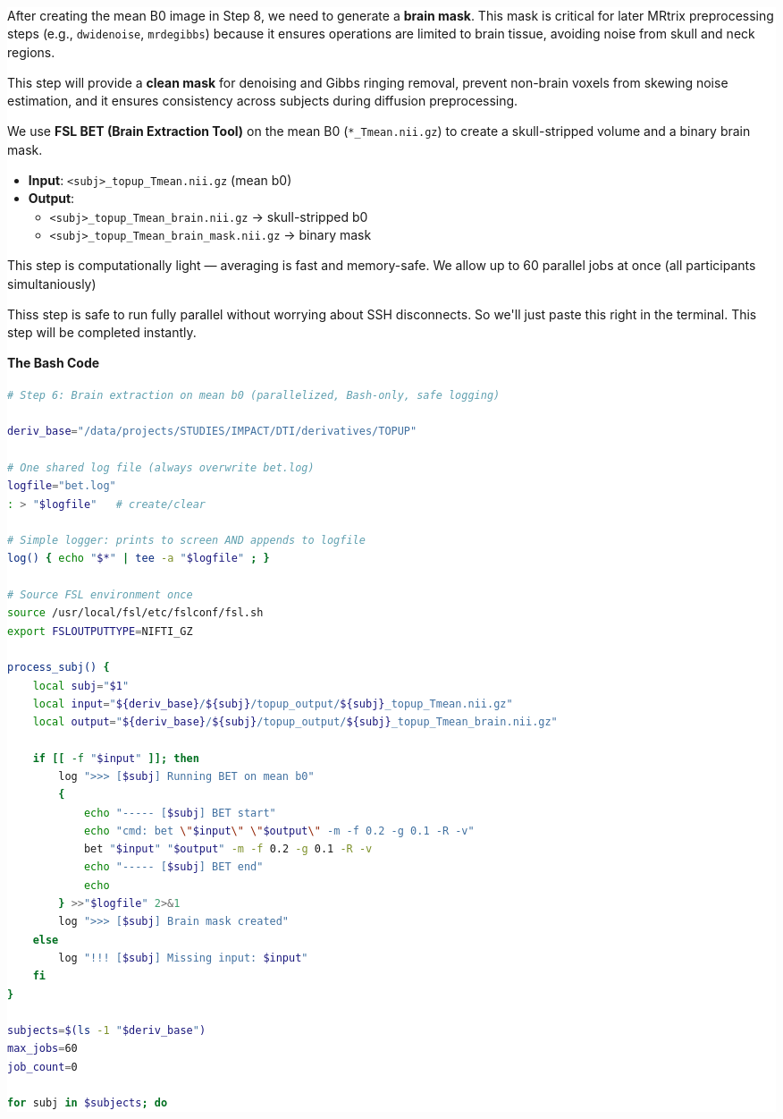 
After creating the mean B0 image in Step 8, we need to generate a **brain mask**. This mask is critical for later MRtrix preprocessing steps (e.g., `dwidenoise`, `mrdegibbs`) because it ensures operations are limited to brain tissue, avoiding noise from skull and neck regions.  

This step will provide a **clean mask** for denoising and Gibbs ringing removal, prevent non-brain voxels from skewing noise estimation, and it ensures consistency across subjects during diffusion preprocessing.  

We use **FSL BET (Brain Extraction Tool)** on the mean B0 (`*_Tmean.nii.gz`) to create a skull-stripped volume and a binary brain mask.  

- **Input**: `<subj>_topup_Tmean.nii.gz` (mean b0)  
- **Output**:  
  - `<subj>_topup_Tmean_brain.nii.gz` → skull-stripped b0  
  - `<subj>_topup_Tmean_brain_mask.nii.gz` → binary mask  



This step is computationally light — averaging is fast and memory-safe.
We allow up to 60 parallel jobs at once (all participants simultaniously)

Thiss step is safe to run fully parallel without worrying about SSH disconnects. So we'll just paste this right in the terminal. This step will be completed instantly.


**The Bash Code**
```bash
# Step 6: Brain extraction on mean b0 (parallelized, Bash-only, safe logging)

deriv_base="/data/projects/STUDIES/IMPACT/DTI/derivatives/TOPUP"

# One shared log file (always overwrite bet.log)
logfile="bet.log"
: > "$logfile"   # create/clear

# Simple logger: prints to screen AND appends to logfile
log() { echo "$*" | tee -a "$logfile" ; }

# Source FSL environment once
source /usr/local/fsl/etc/fslconf/fsl.sh
export FSLOUTPUTTYPE=NIFTI_GZ

process_subj() {
    local subj="$1"
    local input="${deriv_base}/${subj}/topup_output/${subj}_topup_Tmean.nii.gz"
    local output="${deriv_base}/${subj}/topup_output/${subj}_topup_Tmean_brain.nii.gz"

    if [[ -f "$input" ]]; then
        log ">>> [$subj] Running BET on mean b0"
        {
            echo "----- [$subj] BET start"
            echo "cmd: bet \"$input\" \"$output\" -m -f 0.2 -g 0.1 -R -v"
            bet "$input" "$output" -m -f 0.2 -g 0.1 -R -v
            echo "----- [$subj] BET end"
            echo
        } >>"$logfile" 2>&1
        log ">>> [$subj] Brain mask created"
    else
        log "!!! [$subj] Missing input: $input"
    fi
}

subjects=$(ls -1 "$deriv_base")
max_jobs=60
job_count=0

for subj in $subjects; do
```